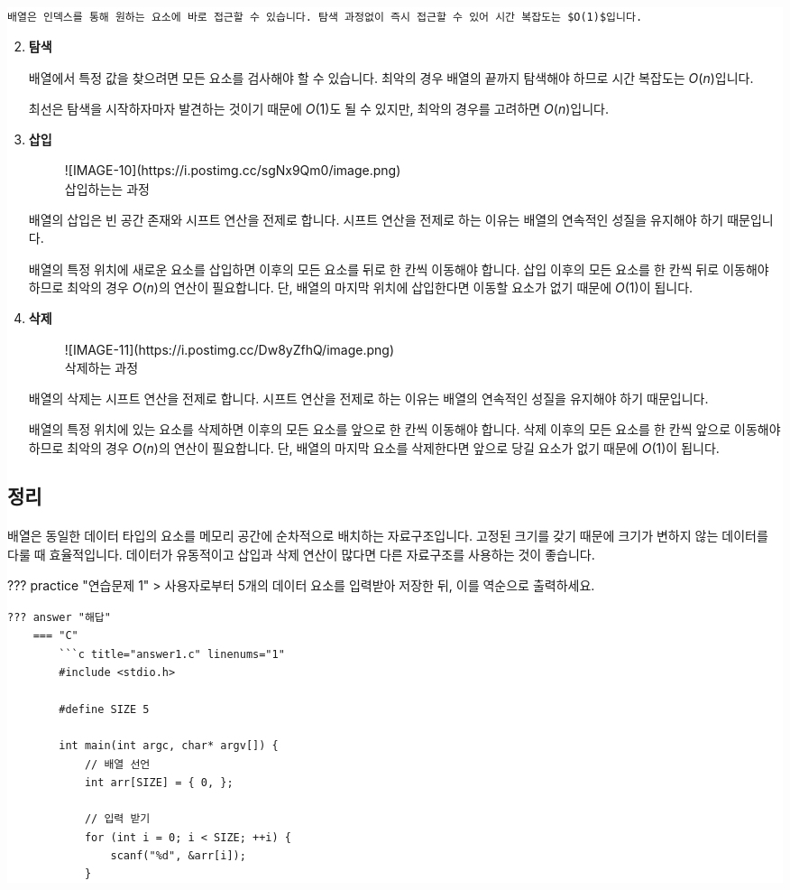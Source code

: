     배열은 인덱스를 통해 원하는 요소에 바로 접근할 수 있습니다. 탐색 과정없이 즉시 접근할 수 있어 시간 복잡도는 $O(1)$입니다.

2.  **탐색**

    배열에서 특정 값을 찾으려면 모든 요소를 검사해야 할 수 있습니다. 최악의 경우 배열의 끝까지 탐색해야 하므로 시간 복잡도는 $O(n)$입니다.
    
    최선은 탐색을 시작하자마자 발견하는 것이기 때문에 $O(1)$도 될 수 있지만, 최악의 경우를 고려하면 $O(n)$입니다.

3.  **삽입**

    <figure markdown="span">
        ![IMAGE-10](https://i.postimg.cc/sgNx9Qm0/image.png)
        <figcaption>삽입하는는 과정</figcaption>
    </figure>

    배열의 삽입은 빈 공간 존재와 시프트 연산을 전제로 합니다. 시프트 연산을 전제로 하는 이유는 배열의 연속적인 성질을 유지해야 하기 때문입니다.

    배열의 특정 위치에 새로운 요소를 삽입하면 이후의 모든 요소를 뒤로 한 칸씩 이동해야 합니다. 삽입 이후의 모든 요소를 한 칸씩 뒤로 이동해야 하므로 최악의 경우 $O(n)$의 연산이 필요합니다. 단, 배열의 마지막 위치에 삽입한다면 이동할 요소가 없기 때문에 $O(1)$이 됩니다.

4.  **삭제**

    <figure markdown="span">
        ![IMAGE-11](https://i.postimg.cc/Dw8yZfhQ/image.png)
        <figcaption>삭제하는 과정</figcaption>
    </figure>

    배열의 삭제는 시프트 연산을 전제로 합니다. 시프트 연산을 전제로 하는 이유는 배열의 연속적인 성질을 유지해야 하기 때문입니다.

    배열의 특정 위치에 있는 요소를 삭제하면 이후의 모든 요소를 앞으로 한 칸씩 이동해야 합니다. 삭제 이후의 모든 요소를 한 칸씩 앞으로 이동해야 하므로 최악의 경우 $O(n)$의 연산이 필요합니다. 단, 배열의 마지막 요소를 삭제한다면 앞으로 당길 요소가 없기 때문에 $O(1)$이 됩니다.

</div>

## 정리

배열은 동일한 데이터 타입의 요소를 메모리 공간에 순차적으로 배치하는 자료구조입니다. 고정된 크기를 갖기 때문에 크기가 변하지 않는 데이터를 다룰 때 효율적입니다. 데이터가 유동적이고 삽입과 삭제 연산이 많다면 다른 자료구조를 사용하는 것이 좋습니다.

??? practice "연습문제 1"
    > 사용자로부터 5개의 데이터 요소를 입력받아 저장한 뒤, 이를 역순으로 출력하세요.

    ??? answer "해답"
        === "C"
            ```c title="answer1.c" linenums="1"
            #include <stdio.h>

            #define SIZE 5

            int main(int argc, char* argv[]) {
                // 배열 선언
                int arr[SIZE] = { 0, };

                // 입력 받기
                for (int i = 0; i < SIZE; ++i) {
                    scanf("%d", &arr[i]);
                }
